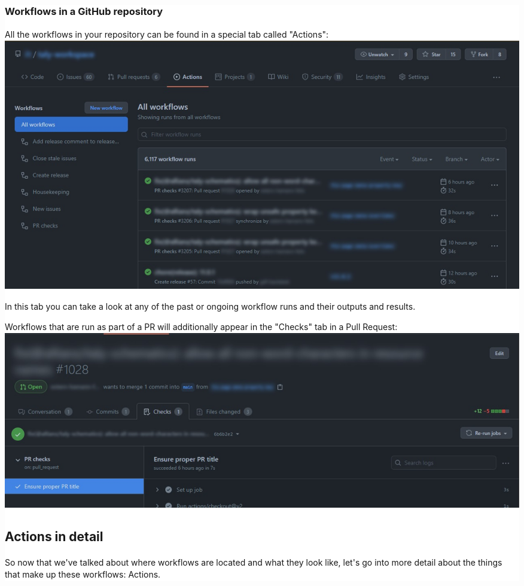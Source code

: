 
### Workflows in a GitHub repository
All the workflows in your repository can be found in a special tab called "Actions":
![The Actions tab](./images/github-actions/actions-tab.jpg)

In this tab you can take a look at any of the past or ongoing workflow runs and their outputs and results.

Workflows that are run as part of a PR will additionally appear in the "Checks" tab in a Pull Request:
![The Checks tab in a Pull Request](./images/github-actions/checks-tab.jpg)

## Actions in detail
So now that we've talked about where workflows are located and what they look like, let's go into more detail about the things that make up these workflows: Actions.
